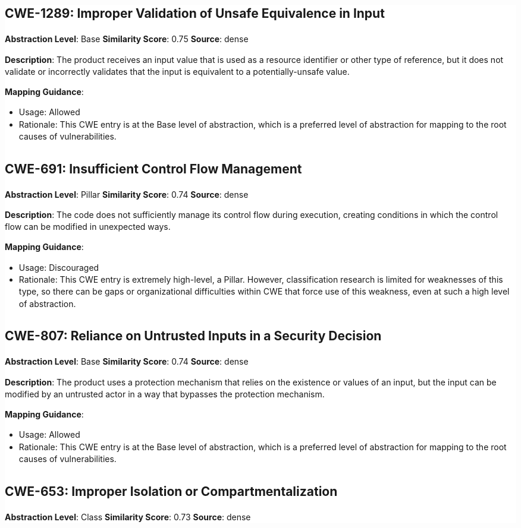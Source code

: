 ## CWE-1289: Improper Validation of Unsafe Equivalence in Input
**Abstraction Level**: Base
**Similarity Score**: 0.75
**Source**: dense

**Description**:
The product receives an input value that is used as a resource identifier or other type of reference, but it does not validate or incorrectly validates that the input is equivalent to a potentially-unsafe value.

**Mapping Guidance**:
- Usage: Allowed
- Rationale: This CWE entry is at the Base level of abstraction, which is a preferred level of abstraction for mapping to the root causes of vulnerabilities.

## CWE-691: Insufficient Control Flow Management
**Abstraction Level**: Pillar
**Similarity Score**: 0.74
**Source**: dense

**Description**:
The code does not sufficiently manage its control flow during execution, creating conditions in which the control flow can be modified in unexpected ways.

**Mapping Guidance**:
- Usage: Discouraged
- Rationale: This CWE entry is extremely high-level, a Pillar. However, classification research is limited for weaknesses of this type, so there can be gaps or organizational difficulties within CWE that force use of this weakness, even at such a high level of abstraction.

## CWE-807: Reliance on Untrusted Inputs in a Security Decision
**Abstraction Level**: Base
**Similarity Score**: 0.74
**Source**: dense

**Description**:
The product uses a protection mechanism that relies on the existence or values of an input, but the input can be modified by an untrusted actor in a way that bypasses the protection mechanism.

**Mapping Guidance**:
- Usage: Allowed
- Rationale: This CWE entry is at the Base level of abstraction, which is a preferred level of abstraction for mapping to the root causes of vulnerabilities.

## CWE-653: Improper Isolation or Compartmentalization
**Abstraction Level**: Class
**Similarity Score**: 0.73
**Source**: dense
